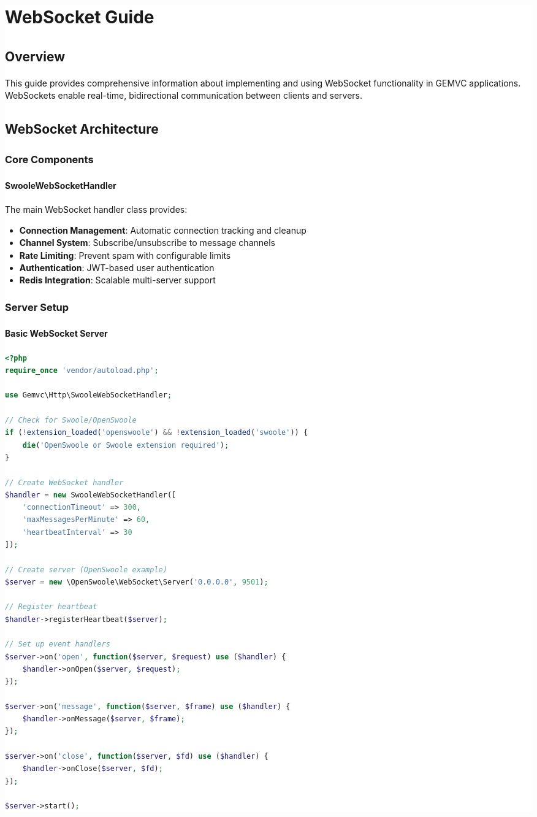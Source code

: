 # WebSocket Guide

## Overview

This guide provides comprehensive information about implementing and using WebSocket functionality in GEMVC applications. WebSockets enable real-time, bidirectional communication between clients and servers.

## WebSocket Architecture

### Core Components

#### SwooleWebSocketHandler
The main WebSocket handler class provides:
- **Connection Management**: Automatic connection tracking and cleanup
- **Channel System**: Subscribe/unsubscribe to message channels
- **Rate Limiting**: Prevent spam with configurable limits
- **Authentication**: JWT-based user authentication
- **Redis Integration**: Scalable multi-server support

### Server Setup

#### Basic WebSocket Server
```php
<?php
require_once 'vendor/autoload.php';

use Gemvc\Http\SwooleWebSocketHandler;

// Check for Swoole/OpenSwoole
if (!extension_loaded('openswoole') && !extension_loaded('swoole')) {
    die('OpenSwoole or Swoole extension required');
}

// Create WebSocket handler
$handler = new SwooleWebSocketHandler([
    'connectionTimeout' => 300,
    'maxMessagesPerMinute' => 60,
    'heartbeatInterval' => 30
]);

// Create server (OpenSwoole example)
$server = new \OpenSwoole\WebSocket\Server('0.0.0.0', 9501);

// Register heartbeat
$handler->registerHeartbeat($server);

// Set up event handlers
$server->on('open', function($server, $request) use ($handler) {
    $handler->onOpen($server, $request);
});

$server->on('message', function($server, $frame) use ($handler) {
    $handler->onMessage($server, $frame);
});

$server->on('close', function($server, $fd) use ($handler) {
    $handler->onClose($server, $fd);
});

$server->start();
```